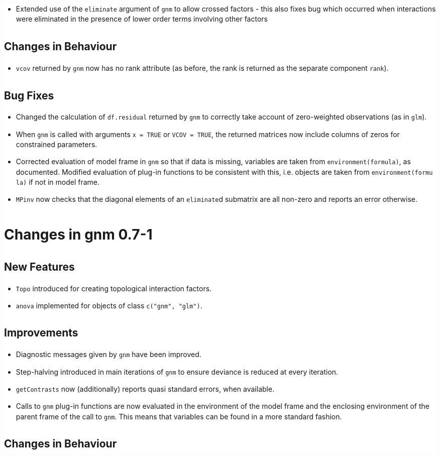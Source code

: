  * Extended use of the `eliminate` argument of `gnm` to allow crossed 
   factors - this also fixes bug which occurred when interactions were 
   eliminated in the presence of lower order terms involving other factors 

Changes in Behaviour
--------------------

 * `vcov` returned by `gnm` now has no rank attribute (as before, the
   rank is returned as the separate component `rank`).

Bug Fixes
---------

 * Changed the calculation of `df.residual` returned by `gnm` to 
   correctly take account of zero-weighted observations (as in `glm`).

 * When `gnm` is called with arguments `x = TRUE` or `VCOV = TRUE`, the 
   returned matrices now include columns of zeros for constrained 
   parameters.

 * Corrected evaluation of model frame in `gnm` so that if data is missing, 
   variables are taken from `environment(formula)`, as documented. Modified 
   evaluation of plug-in functions to be consistent with this, i.e. 
   objects are taken from `environment(formula)` if not in model frame.

 * `MPinv` now checks that the diagonal elements of an `eliminate`d 
   submatrix are all non-zero and reports an error otherwise.



Changes in gnm 0.7-1
=======================

New Features
------------

 * `Topo` introduced for creating topological interaction factors.

 * `anova` implemented for objects of class `c("gnm", "glm")`.


Improvements
------------

 * Diagnostic messages given by `gnm` have been improved.

 * Step-halving introduced in main iterations of `gnm` to ensure deviance 
   is reduced at every iteration.

 * `getContrasts` now (additionally) reports quasi standard errors, when
   available.

 * Calls to `gnm` plug-in functions are now evaluated in the environment 
   of the model frame and the enclosing environment of the parent frame 
   of the call to `gnm`. This means that variables can be found in a 
   more standard fashion.


Changes in Behaviour
--------------------
